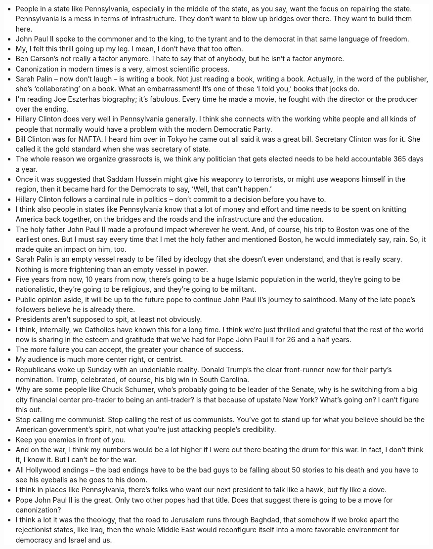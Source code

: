  - People in a state like Pennsylvania, especially in the middle of the state, as you say, want the focus on repairing the state. Pennsylvania is a mess in terms of infrastructure. They don’t want to blow up bridges over there. They want to build them here.
 - John Paul II spoke to the commoner and to the king, to the tyrant and to the democrat in that same language of freedom.
 - My, I felt this thrill going up my leg. I mean, I don’t have that too often.
 - Ben Carson’s not really a factor anymore. I hate to say that of anybody, but he isn’t a factor anymore.
 - Canonization in modern times is a very, almost scientific process.
 - Sarah Palin – now don’t laugh – is writing a book. Not just reading a book, writing a book. Actually, in the word of the publisher, she’s ‘collaborating’ on a book. What an embarrassment! It’s one of these ‘I told you,’ books that jocks do.
 - I’m reading Joe Eszterhas biography; it’s fabulous. Every time he made a movie, he fought with the director or the producer over the ending.
 - Hillary Clinton does very well in Pennsylvania generally. I think she connects with the working white people and all kinds of people that normally would have a problem with the modern Democratic Party.
 - Bill Clinton was for NAFTA. I heard him over in Tokyo he came out all said it was a great bill. Secretary Clinton was for it. She called it the gold standard when she was secretary of state.
 - The whole reason we organize grassroots is, we think any politician that gets elected needs to be held accountable 365 days a year.
 - Once it was suggested that Saddam Hussein might give his weaponry to terrorists, or might use weapons himself in the region, then it became hard for the Democrats to say, ‘Well, that can’t happen.’
 - Hillary Clinton follows a cardinal rule in politics – don’t commit to a decision before you have to.
 - I think also people in states like Pennsylvania know that a lot of money and effort and time needs to be spent on knitting America back together, on the bridges and the roads and the infrastructure and the education.
 - The holy father John Paul II made a profound impact wherever he went. And, of course, his trip to Boston was one of the earliest ones. But I must say every time that I met the holy father and mentioned Boston, he would immediately say, rain. So, it made quite an impact on him, too.
 - Sarah Palin is an empty vessel ready to be filled by ideology that she doesn’t even understand, and that is really scary. Nothing is more frightening than an empty vessel in power.
 - Five years from now, 10 years from now, there’s going to be a huge Islamic population in the world, they’re going to be nationalistic, they’re going to be religious, and they’re going to be militant.
 - Public opinion aside, it will be up to the future pope to continue John Paul II’s journey to sainthood. Many of the late pope’s followers believe he is already there.
 - Presidents aren’t supposed to spit, at least not obviously.
 - I think, internally, we Catholics have known this for a long time. I think we’re just thrilled and grateful that the rest of the world now is sharing in the esteem and gratitude that we’ve had for Pope John Paul II for 26 and a half years.
 - The more failure you can accept, the greater your chance of success.
 - My audience is much more center right, or centrist.
 - Republicans woke up Sunday with an undeniable reality. Donald Trump’s the clear front-runner now for their party’s nomination. Trump, celebrated, of course, his big win in South Carolina.
 - Why are some people like Chuck Schumer, who’s probably going to be leader of the Senate, why is he switching from a big city financial center pro-trader to being an anti-trader? Is that because of upstate New York? What’s going on? I can’t figure this out.
 - Stop calling me communist. Stop calling the rest of us communists. You’ve got to stand up for what you believe should be the American government’s spirit, not what you’re just attacking people’s credibility.
 - Keep you enemies in front of you.
 - And on the war, I think my numbers would be a lot higher if I were out there beating the drum for this war. In fact, I don’t think it, I know it. But I can’t be for the war.
 - All Hollywood endings – the bad endings have to be the bad guys to be falling about 50 stories to his death and you have to see his eyeballs as he goes to his doom.
 - I think in places like Pennsylvania, there’s folks who want our next president to talk like a hawk, but fly like a dove.
 - Pope John Paul II is the great. Only two other popes had that title. Does that suggest there is going to be a move for canonization?
 - I think a lot it was the theology, that the road to Jerusalem runs through Baghdad, that somehow if we broke apart the rejectionist states, like Iraq, then the whole Middle East would reconfigure itself into a more favorable environment for democracy and Israel and us.